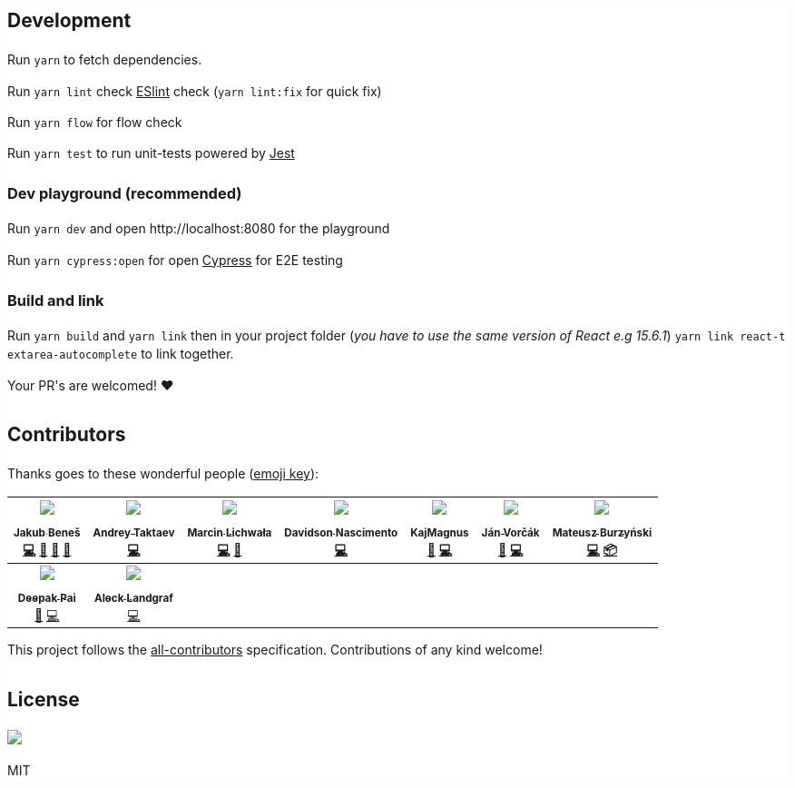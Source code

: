 ## Development

Run `yarn` to fetch dependencies.

Run `yarn lint` check [ESlint][eslint] check (`yarn lint:fix` for quick fix)

Run `yarn flow` for flow check

Run `yarn test` to run unit-tests powered by [Jest][jest]

### Dev playground (recommended) 

Run `yarn dev` and open http://localhost:8080 for the playground

Run `yarn cypress:open` for open [Cypress][cypress] for E2E testing
 
### Build and link 
 
Run `yarn build` and `yarn link` then in your project folder (*you have to use the same version of React e.g 15.6.1*) `yarn link react-textarea-autocomplete` to link together.

Your PR's are welcomed! ❤️


## Contributors

Thanks goes to these wonderful people ([emoji key](https://github.com/kentcdodds/all-contributors#emoji-key)):



| [<img src="https://avatars3.githubusercontent.com/u/8135252?v=4" width="100px;"/><br /><sub><b>Jakub Beneš</b></sub>](https://jukben.cz)<br />[💻](https://github.com/webscopeio/react-textarea-autocomplete/commits?author=jukben "Code") [📖](https://github.com/webscopeio/react-textarea-autocomplete/commits?author=jukben "Documentation") [🎨](#design-jukben "Design") [🤔](#ideas-jukben "Ideas, Planning, & Feedback") | [<img src="https://avatars3.githubusercontent.com/u/3114719?v=4" width="100px;"/><br /><sub><b>Andrey Taktaev</b></sub>](https://github.com/JokerNN)<br />[💻](https://github.com/webscopeio/react-textarea-autocomplete/commits?author=JokerNN "Code") | [<img src="https://avatars0.githubusercontent.com/u/10706203?v=4" width="100px;"/><br /><sub><b>Marcin Lichwała</b></sub>](https://github.com/marcinlichwala)<br />[💻](https://github.com/webscopeio/react-textarea-autocomplete/commits?author=marcinlichwala "Code") [📖](https://github.com/webscopeio/react-textarea-autocomplete/commits?author=marcinlichwala "Documentation") | [<img src="https://avatars3.githubusercontent.com/u/9276511?v=4" width="100px;"/><br /><sub><b>Davidson Nascimento</b></sub>](https://github.com/davidsonsns)<br />[💻](https://github.com/webscopeio/react-textarea-autocomplete/commits?author=davidsonsns "Code") | [<img src="https://avatars1.githubusercontent.com/u/7477359?v=4" width="100px;"/><br /><sub><b>KajMagnus</b></sub>](http://www.effectivediscussions.org/)<br />[🐛](https://github.com/webscopeio/react-textarea-autocomplete/issues?q=author%3Akajmagnus "Bug reports") [💻](https://github.com/webscopeio/react-textarea-autocomplete/commits?author=kajmagnus "Code") | [<img src="https://avatars2.githubusercontent.com/u/1083817?v=4" width="100px;"/><br /><sub><b>Ján Vorčák</b></sub>](https://twitter.com/janvorcak)<br />[🐛](https://github.com/webscopeio/react-textarea-autocomplete/issues?q=author%3Ajvorcak "Bug reports") [💻](https://github.com/webscopeio/react-textarea-autocomplete/commits?author=jvorcak "Code") | [<img src="https://avatars2.githubusercontent.com/u/9800850?v=4" width="100px;"/><br /><sub><b>Mateusz Burzyński</b></sub>](https://github.com/Andarist)<br />[💻](https://github.com/webscopeio/react-textarea-autocomplete/commits?author=Andarist "Code") [📦](#platform-Andarist "Packaging/porting to new platform") |
| :---: | :---: | :---: | :---: | :---: | :---: | :---: |
| [<img src="https://avatars0.githubusercontent.com/u/35139777?v=4" width="100px;"/><br /><sub><b>Deepak Pai</b></sub>](https://github.com/debugpai2)<br />[🐛](https://github.com/webscopeio/react-textarea-autocomplete/issues?q=author%3Adebugpai2 "Bug reports") [💻](https://github.com/webscopeio/react-textarea-autocomplete/commits?author=debugpai2 "Code") | [<img src="https://avatars0.githubusercontent.com/u/2336595?v=4" width="100px;"/><br /><sub><b>Aleck Landgraf</b></sub>](http://aleck.me)<br />[💻](https://github.com/webscopeio/react-textarea-autocomplete/commits?author=alecklandgraf "Code") |


This project follows the [all-contributors](https://github.com/kentcdodds/all-contributors) specification. Contributions of any kind welcome!

## License

<img src="https://media.giphy.com/media/AuIvUrZpzBl04/giphy.gif" width="500">

MIT

[npm]: https://www.npmjs.com/
[eslint]: https://eslint.org/
[jest]: https://facebook.github.io/jest/
[cypress]: https://www.cypress.io/
[license-badge]: https://img.shields.io/npm/l/react-autocompletely.svg?style=flat-square
[license]: https://github.com/paypal/react-autocompletely/blob/master/LICENSE
[prs-badge]: https://img.shields.io/badge/PRs-welcome-brightgreen.svg?style=flat-square
[prs]: http://makeapullrequest.com
